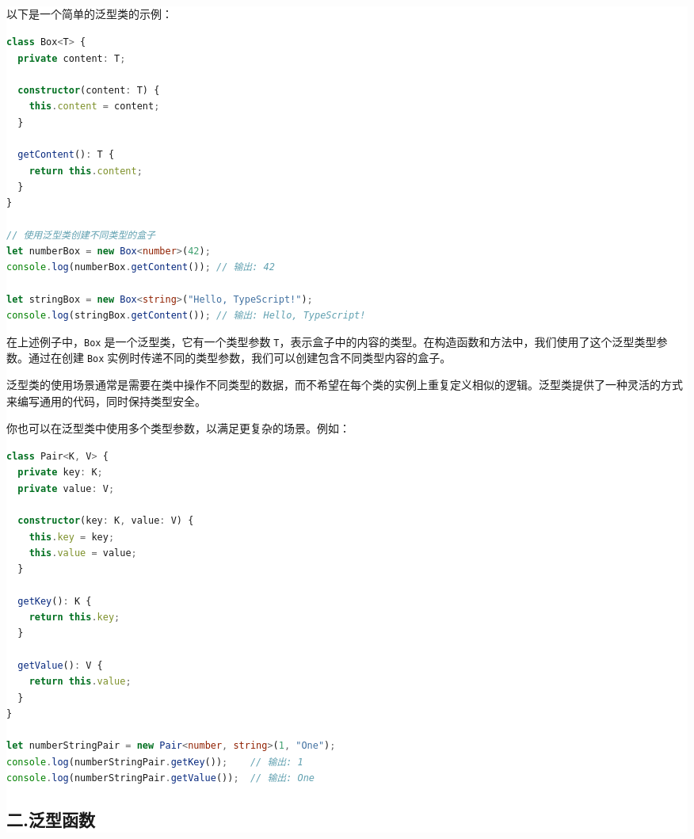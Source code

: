 以下是一个简单的泛型类的示例：

```typescript
class Box<T> {
  private content: T;

  constructor(content: T) {
    this.content = content;
  }

  getContent(): T {
    return this.content;
  }
}

// 使用泛型类创建不同类型的盒子
let numberBox = new Box<number>(42);
console.log(numberBox.getContent()); // 输出: 42

let stringBox = new Box<string>("Hello, TypeScript!");
console.log(stringBox.getContent()); // 输出: Hello, TypeScript!
```

在上述例子中，`Box` 是一个泛型类，它有一个类型参数 `T`，表示盒子中的内容的类型。在构造函数和方法中，我们使用了这个泛型类型参数。通过在创建 `Box` 实例时传递不同的类型参数，我们可以创建包含不同类型内容的盒子。

泛型类的使用场景通常是需要在类中操作不同类型的数据，而不希望在每个类的实例上重复定义相似的逻辑。泛型类提供了一种灵活的方式来编写通用的代码，同时保持类型安全。

你也可以在泛型类中使用多个类型参数，以满足更复杂的场景。例如：

```typescript
class Pair<K, V> {
  private key: K;
  private value: V;

  constructor(key: K, value: V) {
    this.key = key;
    this.value = value;
  }

  getKey(): K {
    return this.key;
  }

  getValue(): V {
    return this.value;
  }
}

let numberStringPair = new Pair<number, string>(1, "One");
console.log(numberStringPair.getKey());    // 输出: 1
console.log(numberStringPair.getValue());  // 输出: One
```

## 二.泛型函数
